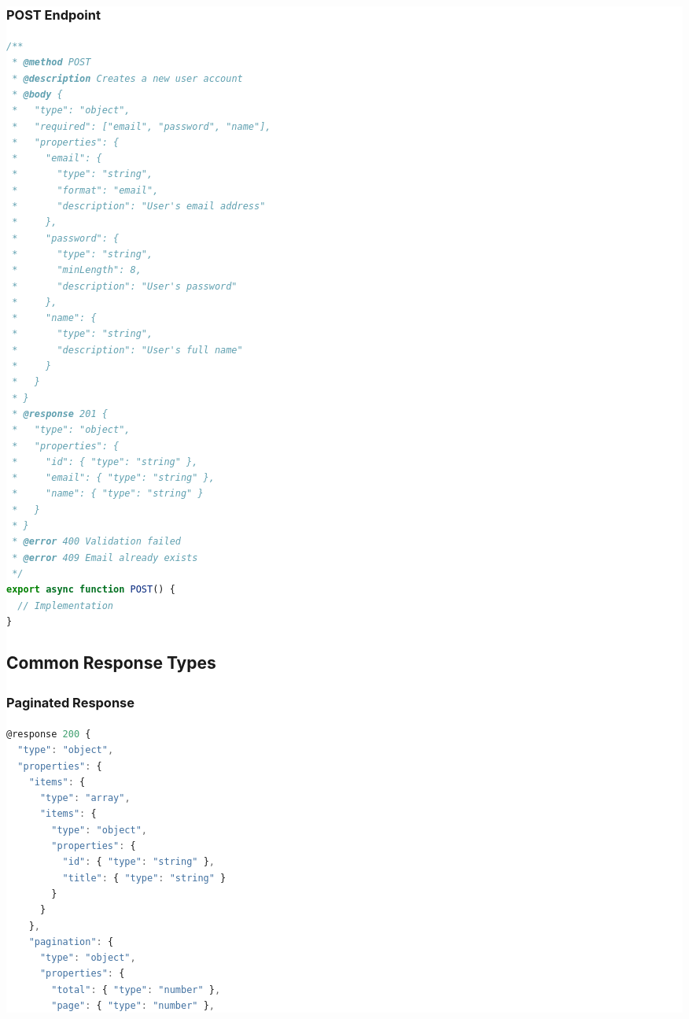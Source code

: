 ### POST Endpoint
```typescript
/**
 * @method POST
 * @description Creates a new user account
 * @body {
 *   "type": "object",
 *   "required": ["email", "password", "name"],
 *   "properties": {
 *     "email": {
 *       "type": "string",
 *       "format": "email",
 *       "description": "User's email address"
 *     },
 *     "password": {
 *       "type": "string",
 *       "minLength": 8,
 *       "description": "User's password"
 *     },
 *     "name": {
 *       "type": "string",
 *       "description": "User's full name"
 *     }
 *   }
 * }
 * @response 201 {
 *   "type": "object",
 *   "properties": {
 *     "id": { "type": "string" },
 *     "email": { "type": "string" },
 *     "name": { "type": "string" }
 *   }
 * }
 * @error 400 Validation failed
 * @error 409 Email already exists
 */
export async function POST() {
  // Implementation
}
```

## Common Response Types

### Paginated Response
```typescript
@response 200 {
  "type": "object",
  "properties": {
    "items": {
      "type": "array",
      "items": {
        "type": "object",
        "properties": {
          "id": { "type": "string" },
          "title": { "type": "string" }
        }
      }
    },
    "pagination": {
      "type": "object",
      "properties": {
        "total": { "type": "number" },
        "page": { "type": "number" },
```